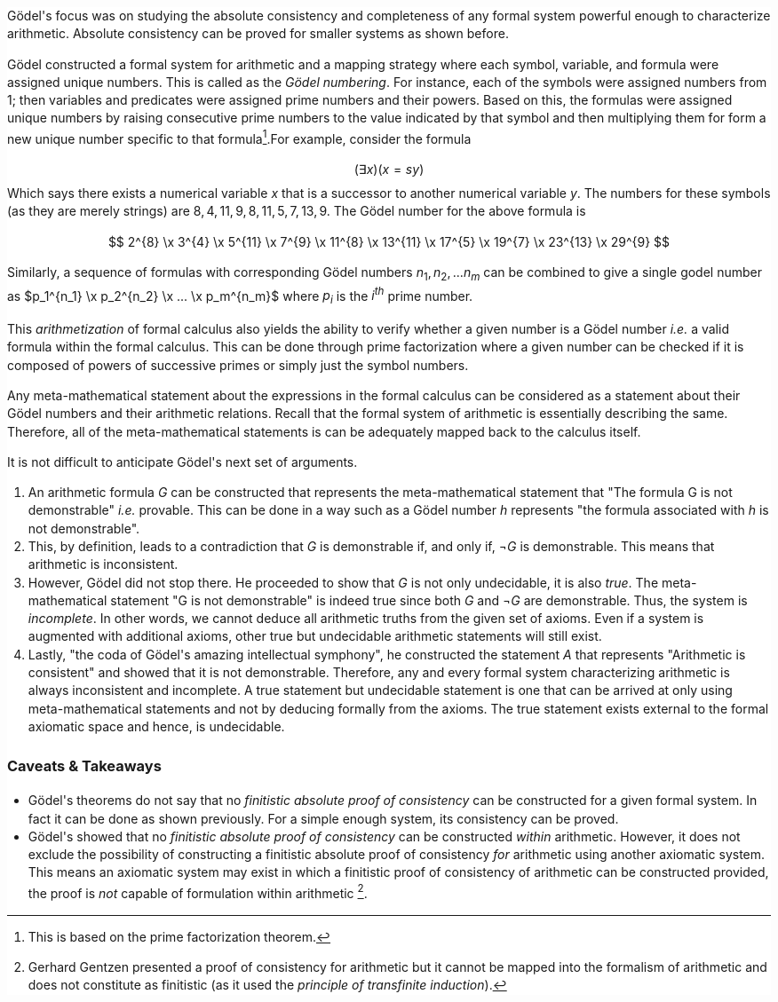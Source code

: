 Gödel's focus was on studying the absolute consistency and completeness of any formal system powerful enough to characterize arithmetic. Absolute consistency can be proved for smaller systems as shown before.

Gödel constructed a formal system for arithmetic and a mapping strategy where each symbol, variable, and formula were assigned unique numbers. This is called as the _Gödel numbering_. For instance, each of the symbols were assigned numbers from 1; then variables and predicates were assigned prime numbers and their powers. Based on this, the formulas were assigned unique numbers by raising consecutive prime numbers to the value indicated by that symbol and then multiplying them for form a new unique number specific to that formula[^5].For example, consider the formula

$$
(\exists x)(x = sy)
$$
Which says there exists a numerical variable $x$ that is a successor to another numerical variable $y$. The numbers for these symbols (as they are merely strings) are $8, 4, 11, 9, 8, 11,5,7,13, 9$. The Gödel number for the above formula is

$$
2^{8} \x 3^{4} \x 5^{11} \x 7^{9} \x 11^{8} \x 13^{11} \x 17^{5} \x 19^{7} \x 23^{13} \x 29^{9}
$$

Similarly, a sequence of formulas with corresponding Gödel numbers $n_1, n_2, ... n_m$ can be combined to give a single godel number as $p_1^{n_1} \x p_2^{n_2} \x ... \x p_m^{n_m}$ where $p_i$ is the $i^{th}$ prime number.

This _arithmetization_ of formal calculus also yields the ability to verify whether a given number is a Gödel number *i.e.* a valid formula within the formal calculus. This can be done through prime factorization where a given number can be checked if it is composed of powers of successive primes or simply just the symbol numbers.

Any meta-mathematical statement about the expressions in the formal calculus can be considered as a statement about their Gödel numbers and their arithmetic relations. Recall that the formal system of arithmetic is essentially describing the same. Therefore,  all of the meta-mathematical statements is can be adequately mapped back to the calculus itself.

It is not difficult to anticipate Gödel's next set of arguments.
1) An arithmetic formula $G$ can be constructed that represents the meta-mathematical statement that "The formula G is not demonstrable" *i.e.* provable. This can be done in a way such as a Gödel number $h$ represents "the formula associated with $h$ is not demonstrable".
2) This, by definition, leads to a contradiction that $G$ is demonstrable if, and only if, $\neg G$ is demonstrable. This means that arithmetic is inconsistent.
3) However, Gödel did not stop there. He proceeded to show that $G$ is not only undecidable, it is also _true_. The meta-mathematical statement "G is not demonstrable" is indeed true since both $G$ and $\neg G$ are demonstrable. Thus, the system is _incomplete_. In other words, we cannot deduce all arithmetic truths from the given set of axioms. Even if a system is augmented with additional axioms, other true but undecidable arithmetic statements will still exist.
4) Lastly, "the coda of Gödel's amazing intellectual symphony", he constructed the statement $A$ that represents "Arithmetic is consistent" and showed that it is not demonstrable. Therefore, any and every formal system characterizing arithmetic is always inconsistent and incomplete. A true statement but undecidable statement is one that can be arrived at only using meta-mathematical statements and not by deducing formally from the axioms. The true statement exists external to the formal axiomatic space and hence, is undecidable.

### Caveats & Takeaways
- Gödel's theorems do not say that no _finitistic absolute proof of consistency_ can be constructed for a given formal system. In fact it can be done as shown previously. For a simple enough system, its consistency can be proved.
- Gödel's showed that no _finitistic absolute proof of consistency_ can be constructed _within_ arithmetic. However, it does not exclude the possibility of constructing a finitistic absolute proof of consistency _for_ arithmetic using another axiomatic system. This means an axiomatic system may exist in which a finitistic proof of consistency of arithmetic can be constructed provided, the proof is *not* capable of formulation within arithmetic [^6].

[^1]: Euclid's parallel line axiom was widely questioned, as the ancients did know of asymptotes - curves that meet only at infinity - while parallel lines are those that do not meet even at infinity. So, this wasn't quite obvious to assume as an axiom. This lead to interesting developments like the curved space of Riemannian geometry.
[^2]: This is essentially a subset of the framework described in the _Principia_.
[^3]: Assume $S$ and $\neg S$ are provable. Based on the theorem $p \to (\neg p \to q)$, we can replace $p$ by the formula $S$ (Rule of substitution) as $S \to (\neg S \to q)$ and from the rule of detachment, we get $\neg S \to q$. Since $\neg S$ is provable then, again by rule of detachment, the (any) formula $q$ can be proven. Therefore, there must be at least one formula $q$ that is not derivable by the axioms.
[^4]: The inspiration for the self-referential may have come from Russel's paradox or similar such paradoxes that existed.
[^5]: This is based on the prime factorization theorem.
[^6]: Gerhard Gentzen presented a proof of consistency for arithmetic but it cannot be mapped into the formalism of arithmetic and does not constitute as finitistic (as it used the _principle of transfinite induction_).